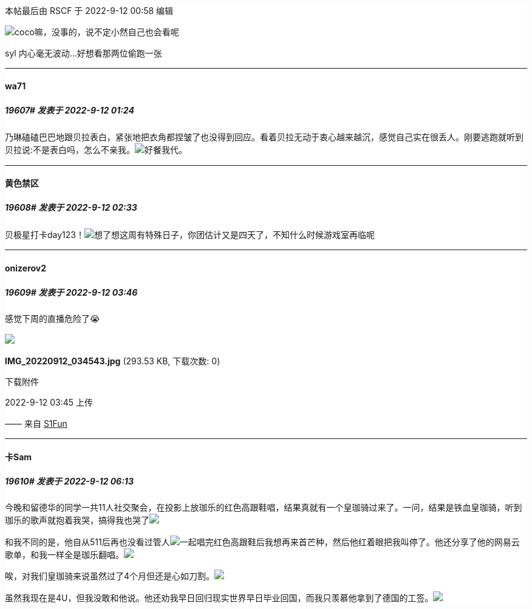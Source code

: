  本帖最后由 RSCF 于 2022-9-12 00:58 编辑 

<img src="https://static.saraba1st.com/image/smiley/face2017/189.png" referrerpolicy="no-referrer">coco嘛，没事的，说不定小然自己也会看呢

syl 内心毫无波动...好想看那两位偷跑一张



*****

####  wa71  
##### 19607#       发表于 2022-9-12 01:24

乃琳磕磕巴巴地跟贝拉表白，紧张地把衣角都捏皱了也没得到回应。看着贝拉无动于衷心越来越沉，感觉自己实在很丢人。刚要逃跑就听到贝拉说:不是表白吗，怎么不亲我。 ​​<img src="https://static.saraba1st.com/image/smiley/face2017/072.png" referrerpolicy="no-referrer">好餐我代。



*****

####  黄色禁区  
##### 19608#       发表于 2022-9-12 02:33

贝极星打卡day123！<img src="https://static.saraba1st.com/image/smiley/face2017/053.png" referrerpolicy="no-referrer">想了想这周有特殊日子，你团估计又是四天了，不知什么时候游戏室再临呢

*****

####  onizerov2  
##### 19609#       发表于 2022-9-12 03:46

感觉下周的直播危险了😭

<img src="https://img.saraba1st.com/forum/202209/12/034553qbcgzxbfegswzn3a.jpg" referrerpolicy="no-referrer">

<strong>IMG_20220912_034543.jpg</strong> (293.53 KB, 下载次数: 0)

下载附件

2022-9-12 03:45 上传

—— 来自 [S1Fun](https://s1fun.koalcat.com)



*****

####  卡Sam  
##### 19610#       发表于 2022-9-12 06:13

今晚和留德华的同学一共11人社交聚会，在投影上放珈乐的红色高跟鞋唱，结果真就有一个皇珈骑过来了。一问，结果是铁血皇珈骑，听到珈乐的歌声就抱着我哭，搞得我也哭了<img src="https://static.saraba1st.com/image/smiley/face2017/135.png" referrerpolicy="no-referrer">

和我不同的是，他自从511后再也没看过管人<img src="https://static.saraba1st.com/image/smiley/face2017/009.gif" referrerpolicy="no-referrer">一起唱完红色高跟鞋后我想再来首芒种，然后他红着眼把我叫停了。他还分享了他的网易云歌单，和我一样全是珈乐翻唱。<img src="https://static.saraba1st.com/image/smiley/face2017/124.png" referrerpolicy="no-referrer">

唉，对我们皇珈骑来说虽然过了4个月但还是心如刀割。<img src="https://static.saraba1st.com/image/smiley/face2017/124.png" referrerpolicy="no-referrer">

虽然我现在是4U，但我没敢和他说。他还劝我早日回归现实世界早日毕业回国，而我只羡慕他拿到了德国的工签。<img src="https://static.saraba1st.com/image/smiley/face2017/143.png" referrerpolicy="no-referrer">
